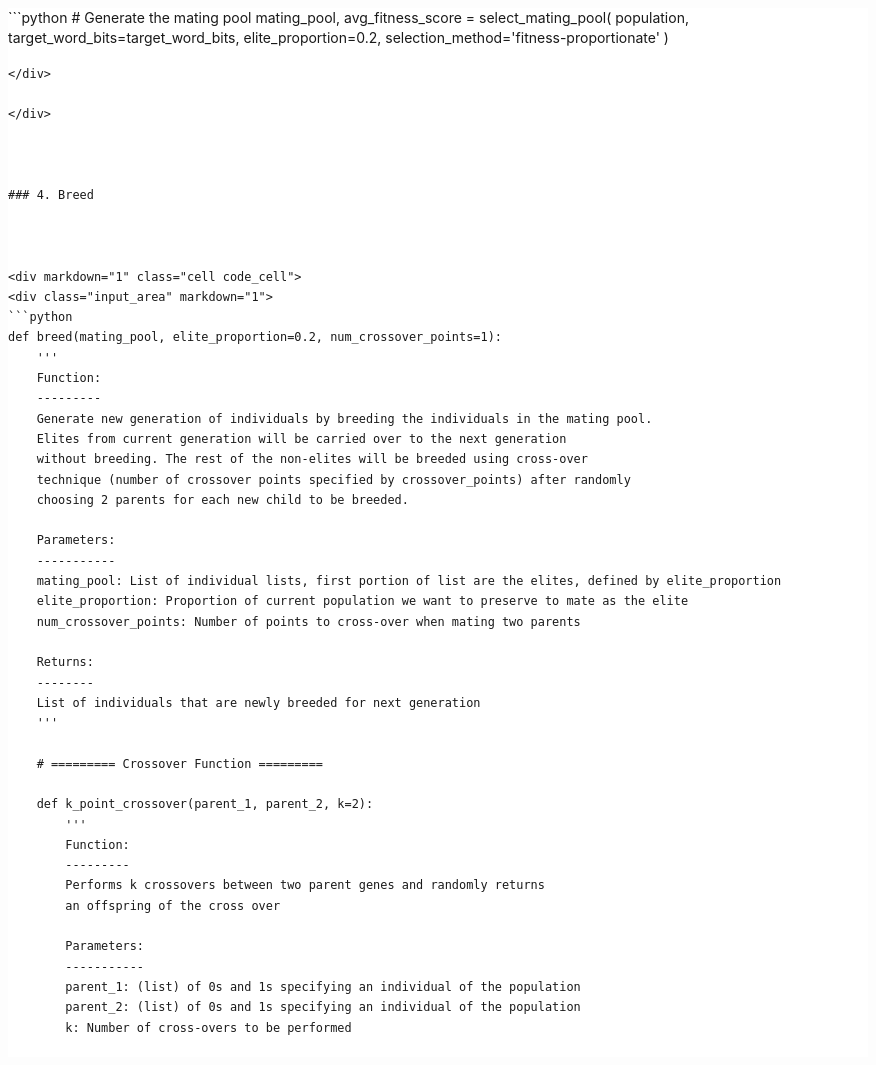 </div>

</div>



<div markdown="1" class="cell code_cell">
<div class="input_area" markdown="1">
```python
# Generate the mating pool
mating_pool, avg_fitness_score = select_mating_pool(
    population,
    target_word_bits=target_word_bits, 
    elite_proportion=0.2, 
    selection_method='fitness-proportionate'
)

```
</div>

</div>



### 4. Breed



<div markdown="1" class="cell code_cell">
<div class="input_area" markdown="1">
```python
def breed(mating_pool, elite_proportion=0.2, num_crossover_points=1):
    '''
    Function:
    ---------
    Generate new generation of individuals by breeding the individuals in the mating pool.
    Elites from current generation will be carried over to the next generation
    without breeding. The rest of the non-elites will be breeded using cross-over 
    technique (number of crossover points specified by crossover_points) after randomly
    choosing 2 parents for each new child to be breeded.
    
    Parameters:
    -----------
    mating_pool: List of individual lists, first portion of list are the elites, defined by elite_proportion
    elite_proportion: Proportion of current population we want to preserve to mate as the elite
    num_crossover_points: Number of points to cross-over when mating two parents
    
    Returns:
    --------
    List of individuals that are newly breeded for next generation
    '''
    
    # ========= Crossover Function =========
    
    def k_point_crossover(parent_1, parent_2, k=2):
        '''
        Function:
        ---------
        Performs k crossovers between two parent genes and randomly returns 
        an offspring of the cross over
        
        Parameters:
        -----------
        parent_1: (list) of 0s and 1s specifying an individual of the population
        parent_2: (list) of 0s and 1s specifying an individual of the population
        k: Number of cross-overs to be performed
        
```